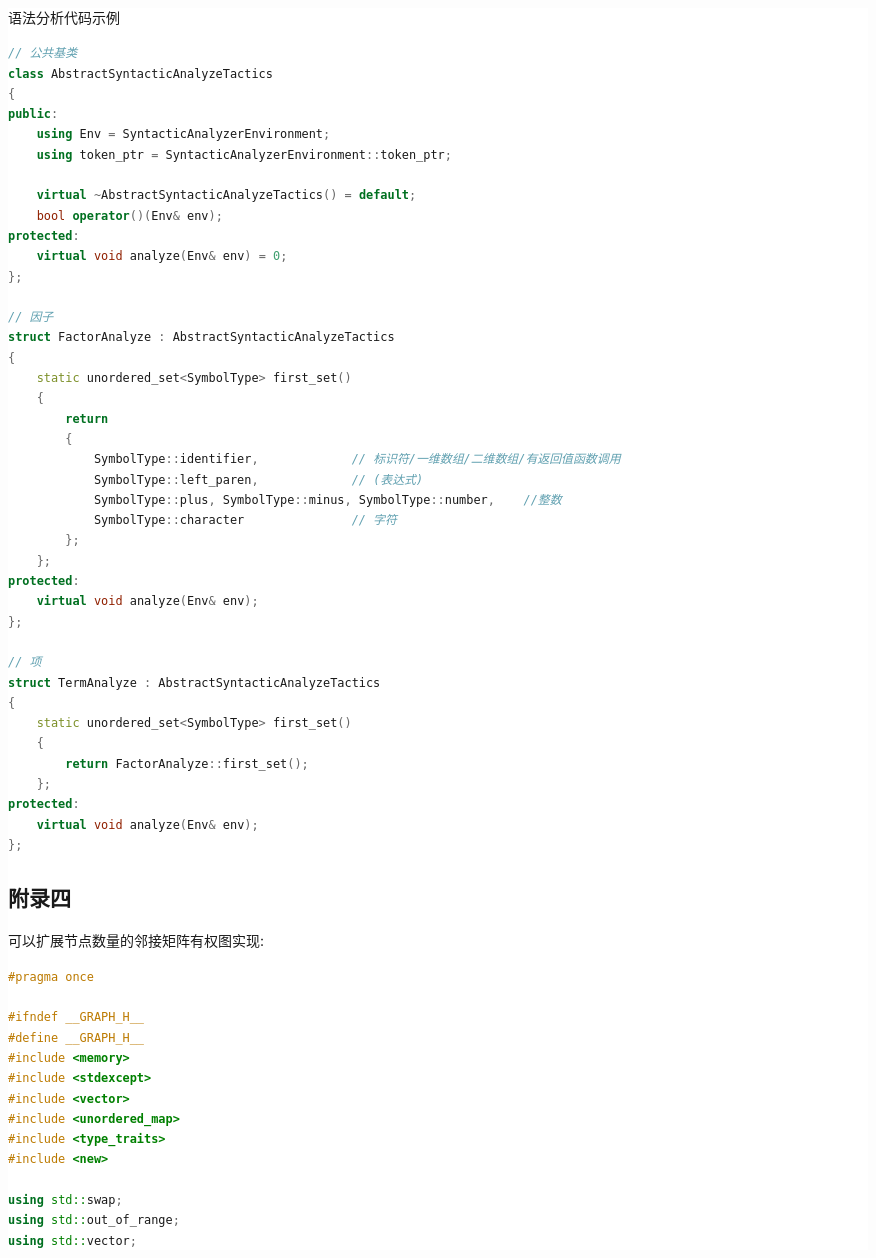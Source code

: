 语法分析代码示例

```C++
// 公共基类
class AbstractSyntacticAnalyzeTactics
{
public:
	using Env = SyntacticAnalyzerEnvironment;
	using token_ptr = SyntacticAnalyzerEnvironment::token_ptr;

	virtual ~AbstractSyntacticAnalyzeTactics() = default;
	bool operator()(Env& env);
protected:
	virtual void analyze(Env& env) = 0;
};

// 因子
struct FactorAnalyze : AbstractSyntacticAnalyzeTactics
{
	static unordered_set<SymbolType> first_set()
	{
		return
		{
			SymbolType::identifier,				// 标识符/一维数组/二维数组/有返回值函数调用
			SymbolType::left_paren,				// (表达式)
			SymbolType::plus, SymbolType::minus, SymbolType::number,	//整数
			SymbolType::character				// 字符
		};
	};
protected:
	virtual void analyze(Env& env);
};

// 项
struct TermAnalyze : AbstractSyntacticAnalyzeTactics
{
	static unordered_set<SymbolType> first_set()
	{
		return FactorAnalyze::first_set();
	};
protected:
	virtual void analyze(Env& env);
};
```


## 附录四

可以扩展节点数量的邻接矩阵有权图实现:

```C++
#pragma once

#ifndef __GRAPH_H__
#define __GRAPH_H__
#include <memory>
#include <stdexcept>
#include <vector>
#include <unordered_map>
#include <type_traits>
#include <new>

using std::swap;
using std::out_of_range;
using std::vector;
```